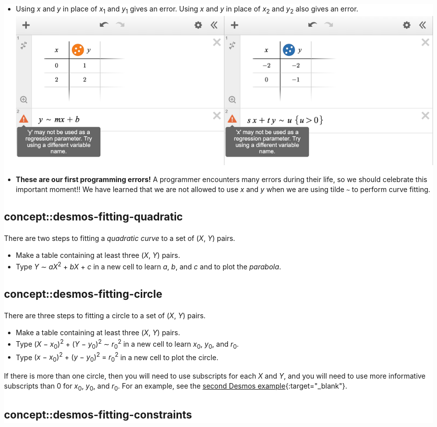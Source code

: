  - Using $x$ and $y$ in place of $x_1$ and $y_1$      gives an error.
   Using $x$ and $y$ in place of $x_2$ and $y_2$ also gives an error.
   ![x_1, y_1 --> x, y; x_2, y_2 --> x, y,](./2-Desmos/desmos-screenshots/15_16.png)

 - **These are our first programming errors!**
   A programmer encounters many errors during their life,
   so we should celebrate this important moment!!
   We have learned that we are not allowed to use $x$ and $y$
   when we are using tilde `~` to perform curve fitting.


## concept::desmos-fitting-quadratic

There are two steps
to fitting a *quadratic curve* to a set of $(X,\ Y)$ pairs.

 - Make a table containing at least three $(X,\ Y)$ pairs.
 - Type $Y\ \sim\ a X^2\ +\ b X\ +\ c$ in a new cell to learn $a$, $b$, and $c$ and to plot the *parabola*.


## concept::desmos-fitting-circle

There are three steps
to fitting a circle to a set of $(X,\ Y)$ pairs.

 - Make a table containing at least three $(X,\ Y)$ pairs.
 - Type $(X\ -\ x_0)^2\ +\ (Y\ -\ y_0)^2\ \sim\ r_0^2$ in a new cell to learn $x_0$, $y_0$, and $r_0$.
 - Type $(x\ -\ x_0)^2\ +\ (y\ -\ y_0)^2\    =\ r_0^2$ in a new cell to plot the circle.

If there is more than one circle,
then you will need to use subscripts for each $X$ and $Y$,
and you will need to use more informative subscripts than $0$ for $x_0$, $y_0$, and $r_0$.
For an example, see the [second Desmos example](./2-Desmos/2-2.md){:target="_blank"}.


## concept::desmos-fitting-constraints
